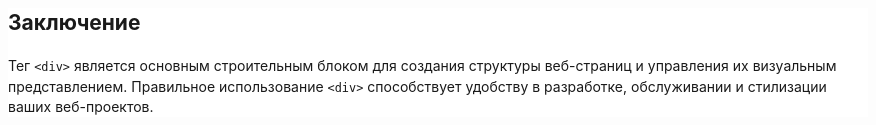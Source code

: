 
## Заключение

Тег ``<div>`` является основным строительным блоком для создания структуры веб-страниц и управления их визуальным представлением. Правильное использование ``<div>`` способствует удобству в разработке, обслуживании и стилизации ваших веб-проектов.